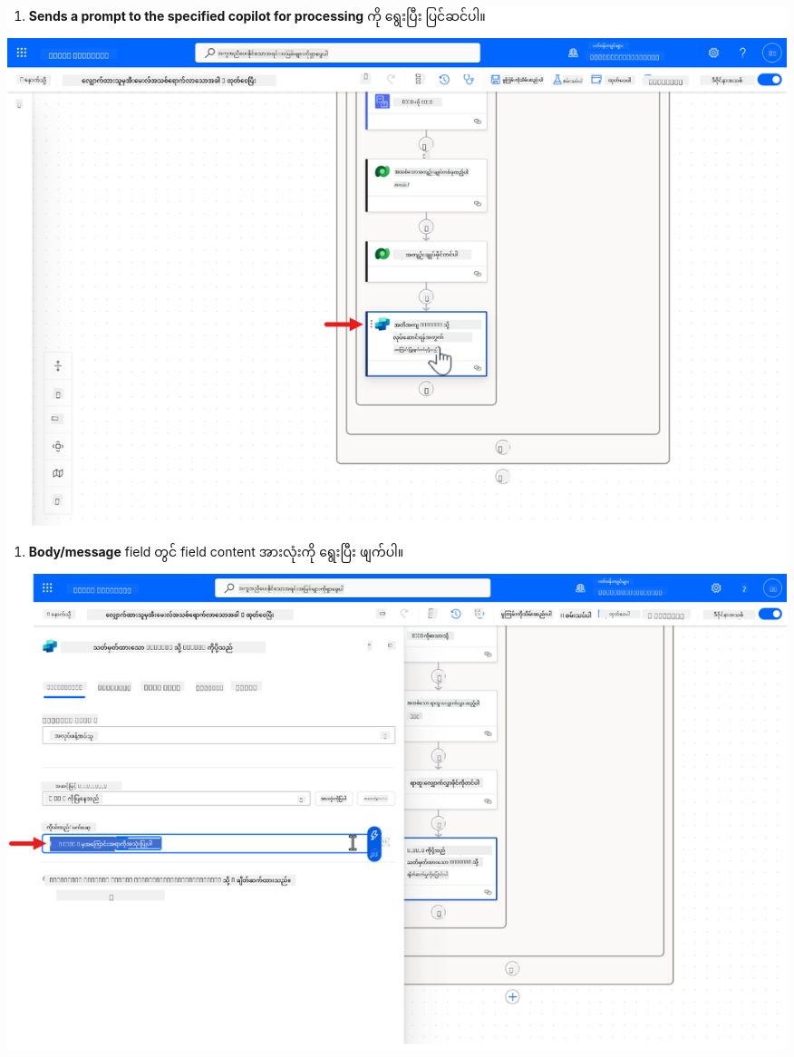 1. **Sends a prompt to the specified copilot for processing** ကို ရွေးပြီး ပြင်ဆင်ပါ။

![Select action](../../../../../translated_images/3.1_38_SelectAction.d125bdf661f66b6397542c75efbc6a78b8c4862e03dce4002776c251f1c48382.my.png)

1. **Body/message** field တွင် field content အားလုံးကို ရွေးပြီး ဖျက်ပါ။

![Clear Body parameter](../../../../../translated_images/3.1_39_ClearBodyParameter.6a345b2e5dbe5510184d7bae7cd406b8cec72c714f34bb40e30741e445a491c0.my.png)

